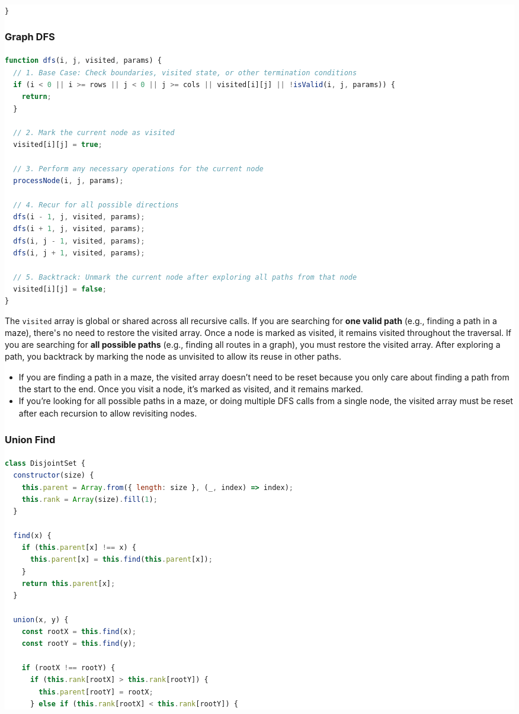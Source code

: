 ```js
}
```

### Graph DFS

```js
function dfs(i, j, visited, params) {
  // 1. Base Case: Check boundaries, visited state, or other termination conditions
  if (i < 0 || i >= rows || j < 0 || j >= cols || visited[i][j] || !isValid(i, j, params)) {
    return;
  }

  // 2. Mark the current node as visited
  visited[i][j] = true;

  // 3. Perform any necessary operations for the current node
  processNode(i, j, params);

  // 4. Recur for all possible directions
  dfs(i - 1, j, visited, params);
  dfs(i + 1, j, visited, params);
  dfs(i, j - 1, visited, params);
  dfs(i, j + 1, visited, params);

  // 5. Backtrack: Unmark the current node after exploring all paths from that node
  visited[i][j] = false;
}
```

The `visited` array is global or shared across all recursive calls. If you are searching for **one valid path** (e.g., finding a path in a maze), there's no need to restore the visited array. Once a node is marked as visited, it remains visited throughout the traversal. If you are searching for **all possible paths** (e.g., finding all routes in a graph), you must restore the visited array. After exploring a path, you backtrack by marking the node as unvisited to allow its reuse in other paths.

- If you are finding a path in a maze, the visited array doesn’t need to be reset because you only care about finding a path from the start to the end. Once you visit a node, it’s marked as visited, and it remains marked.
- If you’re looking for all possible paths in a maze, or doing multiple DFS calls from a single node, the visited array must be reset after each recursion to allow revisiting nodes.

### Union Find

```js
class DisjointSet {
  constructor(size) {
    this.parent = Array.from({ length: size }, (_, index) => index);
    this.rank = Array(size).fill(1);
  }

  find(x) {
    if (this.parent[x] !== x) {
      this.parent[x] = this.find(this.parent[x]);
    }
    return this.parent[x];
  }

  union(x, y) {
    const rootX = this.find(x);
    const rootY = this.find(y);

    if (rootX !== rootY) {
      if (this.rank[rootX] > this.rank[rootY]) {
        this.parent[rootY] = rootX;
      } else if (this.rank[rootX] < this.rank[rootY]) {
```